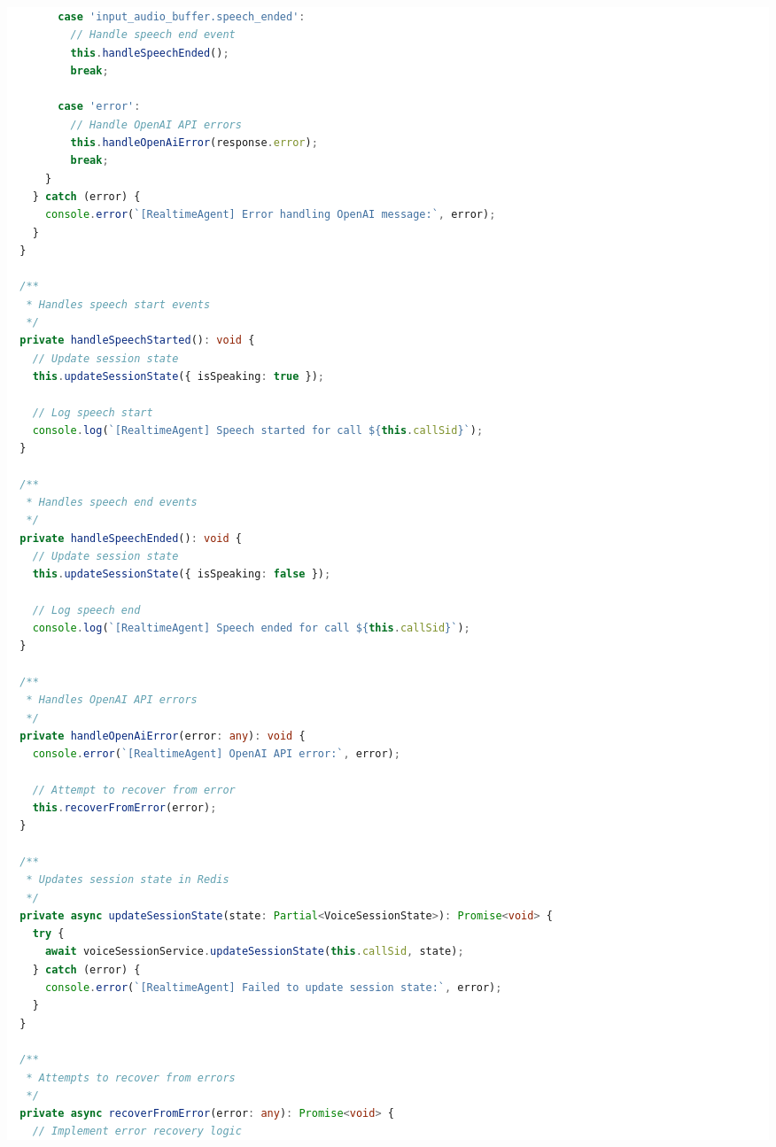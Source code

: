 ```typescript
        case 'input_audio_buffer.speech_ended':
          // Handle speech end event
          this.handleSpeechEnded();
          break;

        case 'error':
          // Handle OpenAI API errors
          this.handleOpenAiError(response.error);
          break;
      }
    } catch (error) {
      console.error(`[RealtimeAgent] Error handling OpenAI message:`, error);
    }
  }

  /**
   * Handles speech start events
   */
  private handleSpeechStarted(): void {
    // Update session state
    this.updateSessionState({ isSpeaking: true });
    
    // Log speech start
    console.log(`[RealtimeAgent] Speech started for call ${this.callSid}`);
  }

  /**
   * Handles speech end events
   */
  private handleSpeechEnded(): void {
    // Update session state
    this.updateSessionState({ isSpeaking: false });
    
    // Log speech end
    console.log(`[RealtimeAgent] Speech ended for call ${this.callSid}`);
  }

  /**
   * Handles OpenAI API errors
   */
  private handleOpenAiError(error: any): void {
    console.error(`[RealtimeAgent] OpenAI API error:`, error);
    
    // Attempt to recover from error
    this.recoverFromError(error);
  }

  /**
   * Updates session state in Redis
   */
  private async updateSessionState(state: Partial<VoiceSessionState>): Promise<void> {
    try {
      await voiceSessionService.updateSessionState(this.callSid, state);
    } catch (error) {
      console.error(`[RealtimeAgent] Failed to update session state:`, error);
    }
  }

  /**
   * Attempts to recover from errors
   */
  private async recoverFromError(error: any): Promise<void> {
    // Implement error recovery logic
```